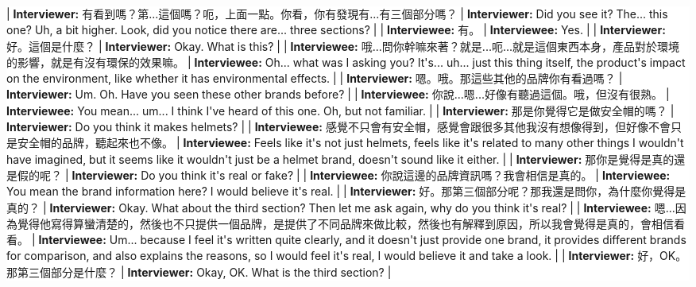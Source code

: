 | **Interviewer:** 有看到嗎？第...這個嗎？呃，上面一點。你看，你有發現有...有三個部分嗎？                                                                                                                                                           | **Interviewer:** Did you see it? The... this one? Uh, a bit higher. Look, did you notice there are... three sections?                                                                                                                           |
| **Interviewee:** 有。                                                                                                                                                                                                          | **Interviewee:** Yes.                                                                                                                                                                                                                          |
| **Interviewer:** 好。這個是什麼？                                                                                                                                                                                                | **Interviewer:** Okay. What is this?                                                                                                                                                                                                           |
| **Interviewee:** 哦...問你幹嘛來著？就是...呃...就是這個東西本身，產品對於環境的影響，就是有沒有環保的效果嘛。                                                                                                                                       | **Interviewee:** Oh... what was I asking you? It's... uh... just this thing itself, the product's impact on the environment, like whether it has environmental effects.                                                                           |
| **Interviewer:** 嗯。哦。那這些其他的品牌你有看過嗎？                                                                                                                                                                              | **Interviewer:** Um. Oh. Have you seen these other brands before?                                                                                                                                                                              |
| **Interviewee:** 你說...嗯...好像有聽過這個。哦，但沒有很熟。                                                                                                                                                                           | **Interviewee:** You mean... um... I think I've heard of this one. Oh, but not familiar.                                                                                                                                                       |
| **Interviewer:** 那是你覺得它是做安全帽的嗎？                                                                                                                                                                                      | **Interviewer:** Do you think it makes helmets?                                                                                                                                                                                                |
| **Interviewee:** 感覺不只會有安全帽，感覺會跟很多其他我沒有想像得到，但好像不會只是安全帽的品牌，聽起來也不像。                                                                                                                                      | **Interviewee:** Feels like it's not just helmets, feels like it's related to many other things I wouldn't have imagined, but it seems like it wouldn't just be a helmet brand, doesn't sound like it either.                                          |
| **Interviewer:** 那你是覺得是真的還是假的呢？                                                                                                                                                                                      | **Interviewer:** Do you think it's real or fake?                                                                                                                                                                                               |
| **Interviewee:** 你說這邊的品牌資訊嗎？我會相信是真的。                                                                                                                                                                              | **Interviewee:** You mean the brand information here? I would believe it's real.                                                                                                                                                               |
| **Interviewer:** 好。那第三個部分呢？那我還是問你，為什麼你覺得是真的？                                                                                                                                                                    | **Interviewer:** Okay. What about the third section? Then let me ask again, why do you think it's real?                                                                                                                                        |
| **Interviewee:** 嗯...因為覺得他寫得算蠻清楚的，然後也不只提供一個品牌，是提供了不同品牌來做比較，然後也有解釋到原因，所以我會覺得是真的，會相信看看。                                                                                                                            | **Interviewee:** Um... because I feel it's written quite clearly, and it doesn't just provide one brand, it provides different brands for comparison, and also explains the reasons, so I would feel it's real, I would believe it and take a look. |
| **Interviewer:** 好，OK。那第三個部分是什麼？                                                                                                                                                                                     | **Interviewer:** Okay, OK. What is the third section?                                                                                                                                                                                          |